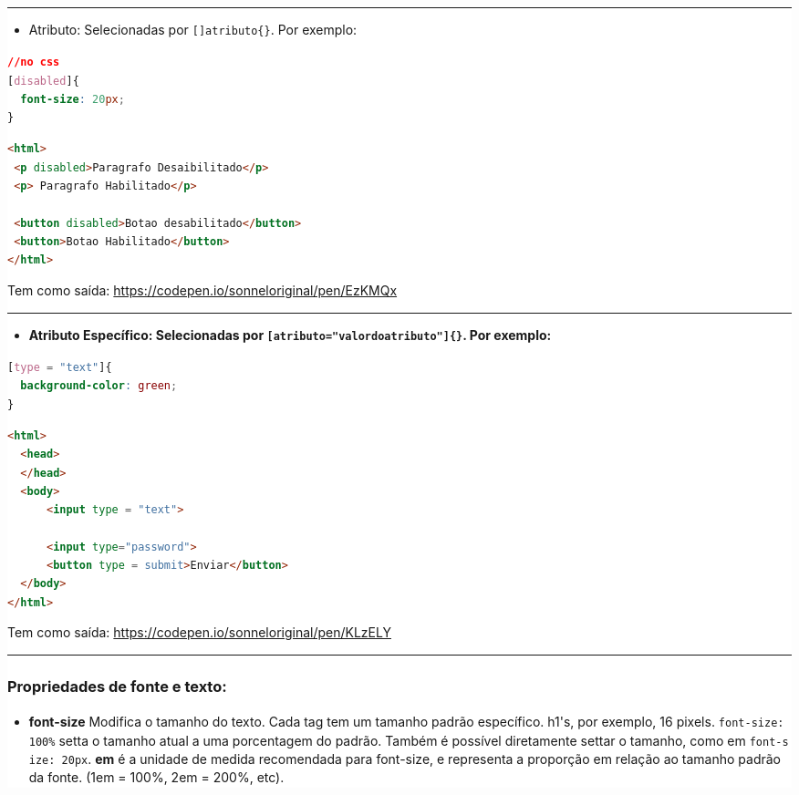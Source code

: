 _____________________________________________________________________

* Atributo: Selecionadas por ```[]atributo{}```. Por exemplo:

```CSS
//no css
[disabled]{
  font-size: 20px;
}
```

 ```HTML
<html>
  <p disabled>Paragrafo Desaibilitado</p>
  <p> Paragrafo Habilitado</p>
  
  <button disabled>Botao desabilitado</button>
  <button>Botao Habilitado</button>
</html>
```

Tem como saída: https://codepen.io/sonneloriginal/pen/EzKMQx
_____________________________________________________________
* **Atributo Específico: Selecionadas por ```[atributo="valordoatributo"]{}```. Por exemplo:**

```CSS
[type = "text"]{
  background-color: green;
}

```

 ```HTML
<html>
   <head>
   </head>
   <body>
       <input type = "text">

       <input type="password">
       <button type = submit>Enviar</button>
   </body>
</html>
```

Tem como saída: https://codepen.io/sonneloriginal/pen/KLzELY
_____________________________________________________________
### Propriedades de fonte e texto: 

* **font-size**
Modifica o tamanho do texto. Cada tag tem um tamanho padrão específico. h1's, por exemplo, 16 pixels. ```font-size: 100%``` setta o tamanho atual a uma porcentagem do padrão. Também é possível diretamente settar o tamanho, como em  ```font-size: 20px```.  **em** é a unidade de medida recomendada para font-size, e representa a proporção em relação ao tamanho padrão da fonte. (1em = 100%, 2em = 200%, etc).
